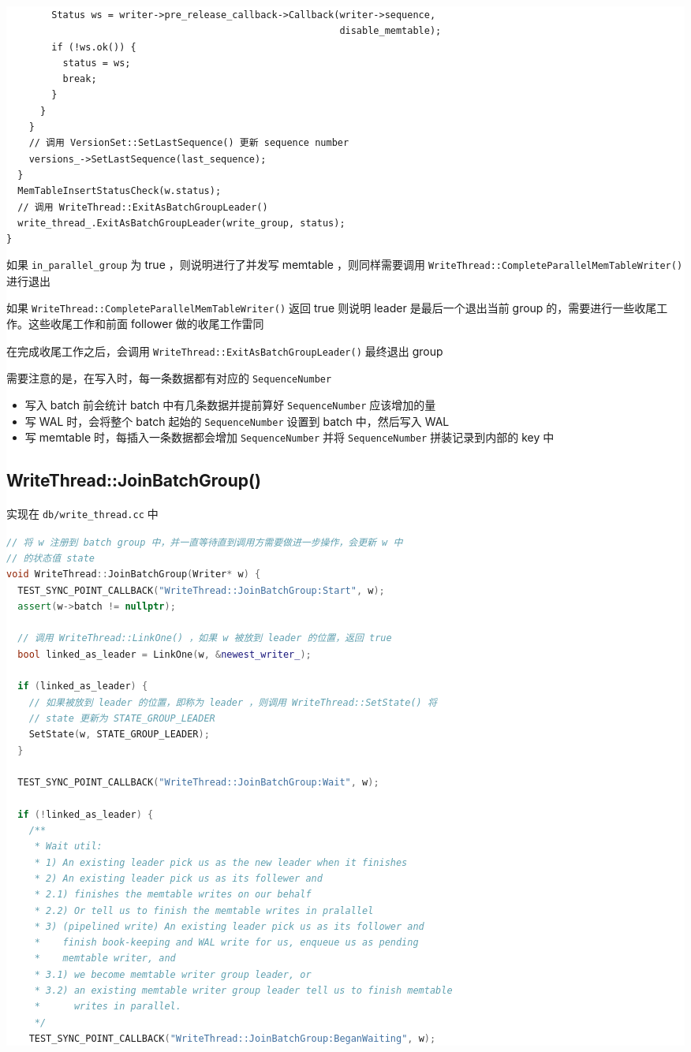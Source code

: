 ```c+++
        Status ws = writer->pre_release_callback->Callback(writer->sequence,
                                                           disable_memtable);
        if (!ws.ok()) {
          status = ws;
          break;
        }
      }
    }
    // 调用 VersionSet::SetLastSequence() 更新 sequence number
    versions_->SetLastSequence(last_sequence);
  }
  MemTableInsertStatusCheck(w.status);
  // 调用 WriteThread::ExitAsBatchGroupLeader()
  write_thread_.ExitAsBatchGroupLeader(write_group, status);
}
```
如果 `in_parallel_group` 为 true ，则说明进行了并发写 memtable ，则同样需要调用 `WriteThread::CompleteParallelMemTableWriter()` 进行退出

如果 `WriteThread::CompleteParallelMemTableWriter()` 返回 true 则说明 leader 是最后一个退出当前 group 的，需要进行一些收尾工作。这些收尾工作和前面 follower 做的收尾工作雷同

在完成收尾工作之后，会调用 `WriteThread::ExitAsBatchGroupLeader()` 最终退出 group

需要注意的是，在写入时，每一条数据都有对应的 `SequenceNumber`
* 写入 batch 前会统计 batch 中有几条数据并提前算好 `SequenceNumber` 应该增加的量
* 写 WAL 时，会将整个 batch 起始的 `SequenceNumber` 设置到 batch 中，然后写入 WAL
* 写 memtable 时，每插入一条数据都会增加 `SequenceNumber` 并将 `SequenceNumber` 拼装记录到内部的 key 中

## WriteThread::JoinBatchGroup()
实现在 `db/write_thread.cc` 中
```c++
// 将 w 注册到 batch group 中，并一直等待直到调用方需要做进一步操作，会更新 w 中
// 的状态值 state
void WriteThread::JoinBatchGroup(Writer* w) {
  TEST_SYNC_POINT_CALLBACK("WriteThread::JoinBatchGroup:Start", w);
  assert(w->batch != nullptr);

  // 调用 WriteThread::LinkOne() ，如果 w 被放到 leader 的位置，返回 true
  bool linked_as_leader = LinkOne(w, &newest_writer_);

  if (linked_as_leader) {
    // 如果被放到 leader 的位置，即称为 leader ，则调用 WriteThread::SetState() 将
    // state 更新为 STATE_GROUP_LEADER
    SetState(w, STATE_GROUP_LEADER);
  }

  TEST_SYNC_POINT_CALLBACK("WriteThread::JoinBatchGroup:Wait", w);

  if (!linked_as_leader) {
    /**
     * Wait util:
     * 1) An existing leader pick us as the new leader when it finishes
     * 2) An existing leader pick us as its follewer and
     * 2.1) finishes the memtable writes on our behalf
     * 2.2) Or tell us to finish the memtable writes in pralallel
     * 3) (pipelined write) An existing leader pick us as its follower and
     *    finish book-keeping and WAL write for us, enqueue us as pending
     *    memtable writer, and
     * 3.1) we become memtable writer group leader, or
     * 3.2) an existing memtable writer group leader tell us to finish memtable
     *      writes in parallel.
     */
    TEST_SYNC_POINT_CALLBACK("WriteThread::JoinBatchGroup:BeganWaiting", w);
```